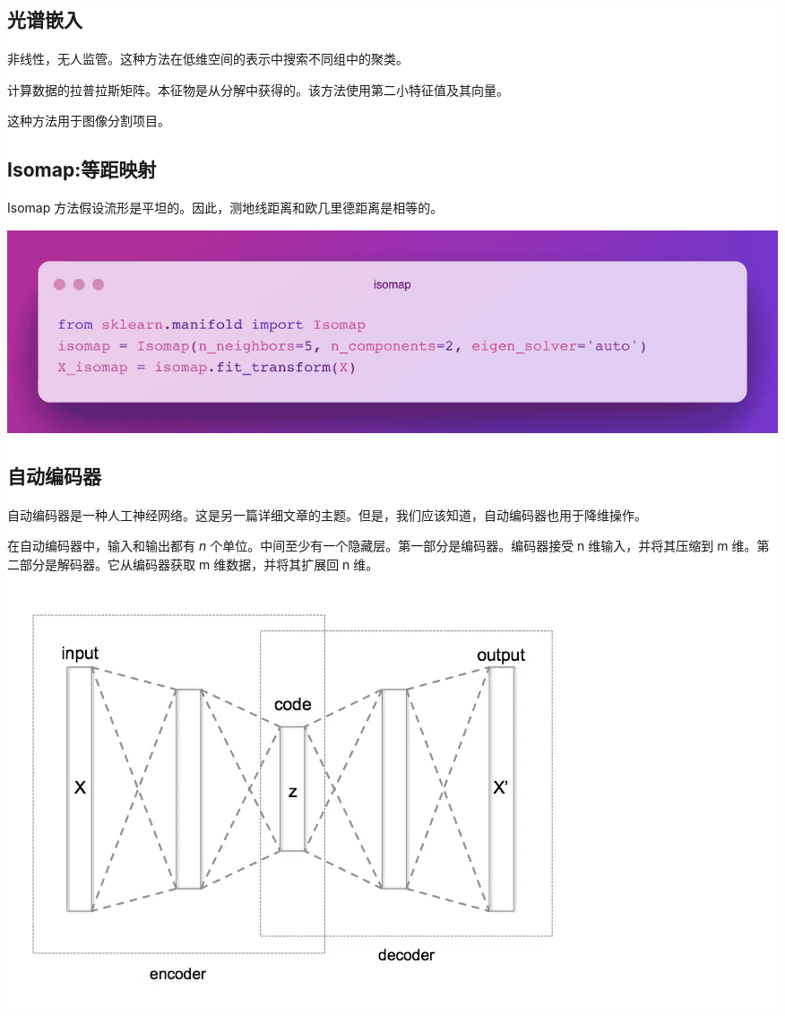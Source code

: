 ## 光谱嵌入

非线性，无人监管。这种方法在低维空间的表示中搜索不同组中的聚类。

计算数据的拉普拉斯矩阵。本征物是从分解中获得的。该方法使用第二小特征值及其向量。

这种方法用于图像分割项目。

## Isomap:等距映射

Isomap 方法假设流形是平坦的。因此，测地线距离和欧几里德距离是相等的。

![](img/bf22a6d9a43b74dd0576e8c176b65385.png)

## 自动编码器

自动编码器是一种人工神经网络。这是另一篇详细文章的主题。但是，我们应该知道，自动编码器也用于降维操作。

在自动编码器中，输入和输出都有 *n* 个单位。中间至少有一个隐藏层。第一部分是编码器。编码器接受 n 维输入，并将其压缩到 m 维。第二部分是解码器。它从编码器获取 m 维数据，并将其扩展回 n 维。

![](img/1f931e9e4a79f05bd4a13826f20a7c61.png)
